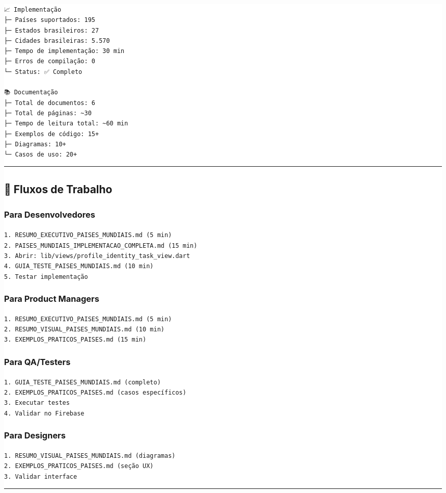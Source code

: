 ```
📈 Implementação
├─ Países suportados: 195
├─ Estados brasileiros: 27
├─ Cidades brasileiras: 5.570
├─ Tempo de implementação: 30 min
├─ Erros de compilação: 0
└─ Status: ✅ Completo

📚 Documentação
├─ Total de documentos: 6
├─ Total de páginas: ~30
├─ Tempo de leitura total: ~60 min
├─ Exemplos de código: 15+
├─ Diagramas: 10+
└─ Casos de uso: 20+
```

---

## 🎯 Fluxos de Trabalho

### Para Desenvolvedores
```
1. RESUMO_EXECUTIVO_PAISES_MUNDIAIS.md (5 min)
2. PAISES_MUNDIAIS_IMPLEMENTACAO_COMPLETA.md (15 min)
3. Abrir: lib/views/profile_identity_task_view.dart
4. GUIA_TESTE_PAISES_MUNDIAIS.md (10 min)
5. Testar implementação
```

### Para Product Managers
```
1. RESUMO_EXECUTIVO_PAISES_MUNDIAIS.md (5 min)
2. RESUMO_VISUAL_PAISES_MUNDIAIS.md (10 min)
3. EXEMPLOS_PRATICOS_PAISES.md (15 min)
```

### Para QA/Testers
```
1. GUIA_TESTE_PAISES_MUNDIAIS.md (completo)
2. EXEMPLOS_PRATICOS_PAISES.md (casos específicos)
3. Executar testes
4. Validar no Firebase
```

### Para Designers
```
1. RESUMO_VISUAL_PAISES_MUNDIAIS.md (diagramas)
2. EXEMPLOS_PRATICOS_PAISES.md (seção UX)
3. Validar interface
```

---